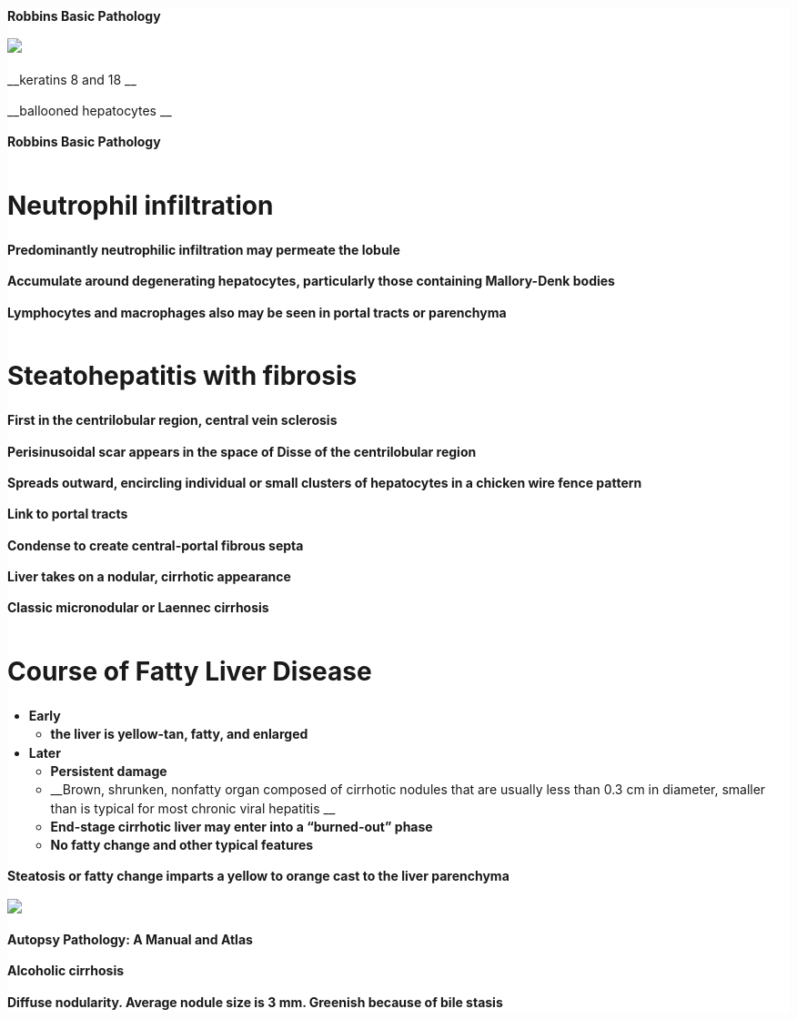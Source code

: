 __Robbins Basic Pathology__

![](img%5CInflammatory%2C-Toxic%2C-Alcoholic-and-Metabolic-Diseases-of-Liver9.png)

__keratins 8 and 18 __

__ballooned hepatocytes __

__Robbins Basic Pathology__

# Neutrophil infiltration

__Predominantly neutrophilic infiltration may permeate the lobule__

__Accumulate around degenerating hepatocytes\, particularly those containing Mallory\-Denk bodies__

__Lymphocytes and macrophages also may be seen in portal tracts or parenchyma__

# Steatohepatitis with fibrosis

__First in the centrilobular region\, central vein sclerosis__

__Perisinusoidal scar appears in the space of Disse of the centrilobular region__

__Spreads outward\, encircling individual or small clusters of hepatocytes in a chicken wire fence pattern__

__Link to portal tracts__

__Condense to create central\-portal fibrous septa__

__Liver takes on a nodular\, cirrhotic appearance__

__Classic micronodular or Laennec cirrhosis__

# Course of Fatty Liver Disease

* __Early__
  * __the liver is yellow\-tan\, fatty\, and enlarged__
* __Later__
  * __Persistent damage__
  * __Brown\, shrunken\, nonfatty organ composed of cirrhotic nodules that are usually less than 0\.3 cm in diameter\, smaller than is typical for most chronic viral hepatitis __
  * __End\-stage cirrhotic liver may enter into a “burned\-out” phase__
  * __No fatty change and other typical features__

__Steatosis or fatty change imparts a yellow to orange cast to the liver parenchyma__

![](img%5CInflammatory%2C-Toxic%2C-Alcoholic-and-Metabolic-Diseases-of-Liver10.png)

__Autopsy Pathology: A Manual and Atlas__

__Alcoholic cirrhosis__

__Diffuse nodularity\. Average nodule size is 3 mm\. Greenish because of bile stasis__
